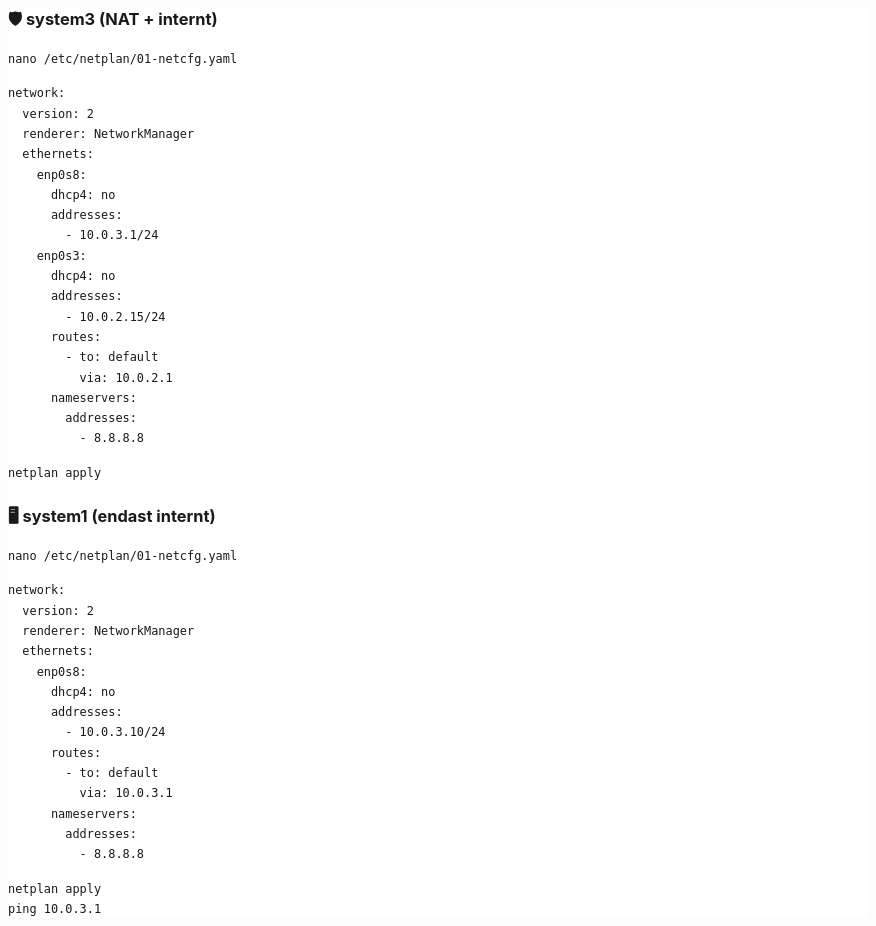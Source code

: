 ### 🛡 system3 (NAT + internt)

```
nano /etc/netplan/01-netcfg.yaml
```

```
network:
  version: 2
  renderer: NetworkManager
  ethernets:
    enp0s8:
      dhcp4: no
      addresses:
        - 10.0.3.1/24
    enp0s3:
      dhcp4: no
      addresses:
        - 10.0.2.15/24
      routes:
        - to: default
          via: 10.0.2.1
      nameservers:
        addresses:
          - 8.8.8.8
```

```
netplan apply
```

### 🖥 system1 (endast internt)

```
nano /etc/netplan/01-netcfg.yaml
```

```
network:
  version: 2
  renderer: NetworkManager
  ethernets:
    enp0s8:
      dhcp4: no
      addresses:
        - 10.0.3.10/24
      routes:
        - to: default
          via: 10.0.3.1
      nameservers:
        addresses:
          - 8.8.8.8
```

```
netplan apply
ping 10.0.3.1
```
